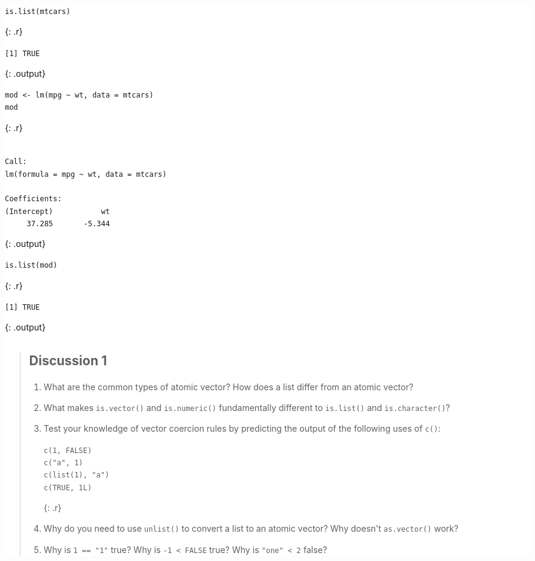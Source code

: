 

~~~
is.list(mtcars)
~~~
{: .r}



~~~
[1] TRUE
~~~
{: .output}



~~~
mod <- lm(mpg ~ wt, data = mtcars)
mod
~~~
{: .r}



~~~

Call:
lm(formula = mpg ~ wt, data = mtcars)

Coefficients:
(Intercept)           wt  
     37.285       -5.344  
~~~
{: .output}



~~~
is.list(mod)
~~~
{: .r}



~~~
[1] TRUE
~~~
{: .output}

> ## Discussion 1
>
>
> 1. What are the common types of atomic vector? How does a list differ from an atomic vector?
> 
> 1. What makes `is.vector()` and `is.numeric()` fundamentally different to `is.list()` and `is.character()`?
> 
> 1. Test your knowledge of vector coercion rules by predicting the output of the following uses of `c()`:
> 
>    
>    ~~~
>    c(1, FALSE)
>    c("a", 1)
>    c(list(1), "a")
>    c(TRUE, 1L)
>    ~~~
>    {: .r}
>
> 1.  Why do you need to use `unlist()` to convert a list to an 
>     atomic vector? Why doesn't `as.vector()` work? 
>
> 1. Why is `1 == "1"` true? Why is `-1 < FALSE` true? Why is `"one" < 2` false?
> 